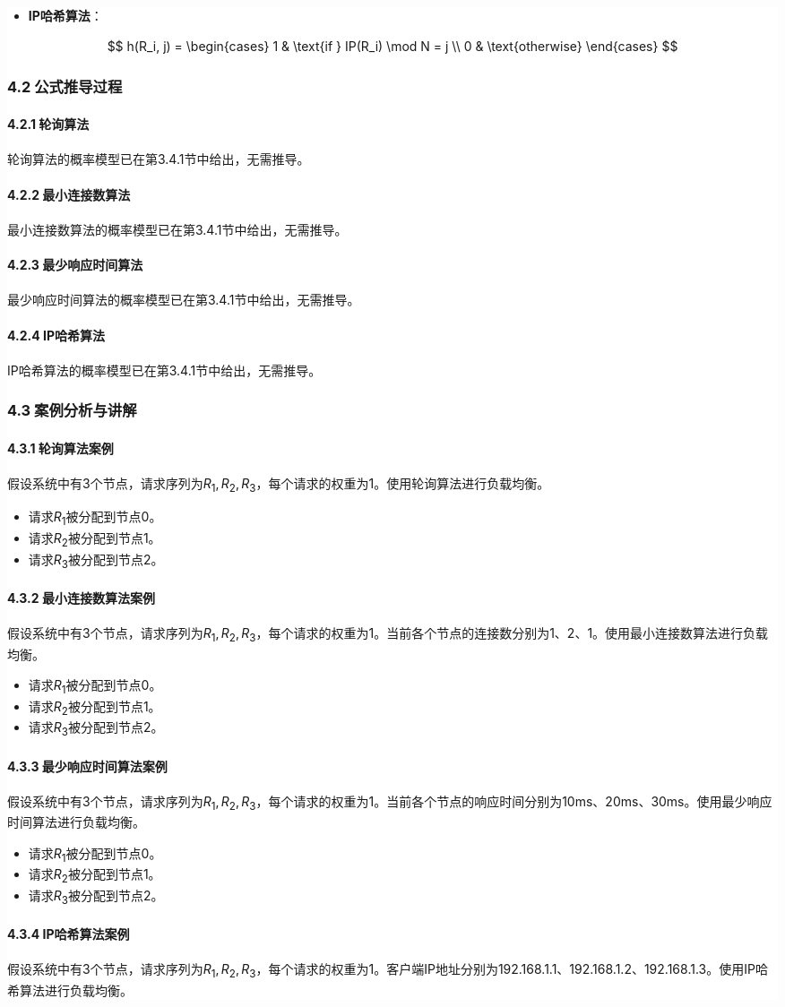 - **IP哈希算法**：

$$
h(R_i, j) = \begin{cases}
1 & \text{if } IP(R_i) \mod N = j \\
0 & \text{otherwise}
\end{cases}
$$

### 4.2 公式推导过程

#### 4.2.1 轮询算法

轮询算法的概率模型已在第3.4.1节中给出，无需推导。

#### 4.2.2 最小连接数算法

最小连接数算法的概率模型已在第3.4.1节中给出，无需推导。

#### 4.2.3 最少响应时间算法

最少响应时间算法的概率模型已在第3.4.1节中给出，无需推导。

#### 4.2.4 IP哈希算法

IP哈希算法的概率模型已在第3.4.1节中给出，无需推导。

### 4.3 案例分析与讲解

#### 4.3.1 轮询算法案例

假设系统中有3个节点，请求序列为$R_1, R_2, R_3$，每个请求的权重为1。使用轮询算法进行负载均衡。

- 请求$R_1$被分配到节点0。
- 请求$R_2$被分配到节点1。
- 请求$R_3$被分配到节点2。

#### 4.3.2 最小连接数算法案例

假设系统中有3个节点，请求序列为$R_1, R_2, R_3$，每个请求的权重为1。当前各个节点的连接数分别为1、2、1。使用最小连接数算法进行负载均衡。

- 请求$R_1$被分配到节点0。
- 请求$R_2$被分配到节点1。
- 请求$R_3$被分配到节点2。

#### 4.3.3 最少响应时间算法案例

假设系统中有3个节点，请求序列为$R_1, R_2, R_3$，每个请求的权重为1。当前各个节点的响应时间分别为10ms、20ms、30ms。使用最少响应时间算法进行负载均衡。

- 请求$R_1$被分配到节点0。
- 请求$R_2$被分配到节点1。
- 请求$R_3$被分配到节点2。

#### 4.3.4 IP哈希算法案例

假设系统中有3个节点，请求序列为$R_1, R_2, R_3$，每个请求的权重为1。客户端IP地址分别为192.168.1.1、192.168.1.2、192.168.1.3。使用IP哈希算法进行负载均衡。
